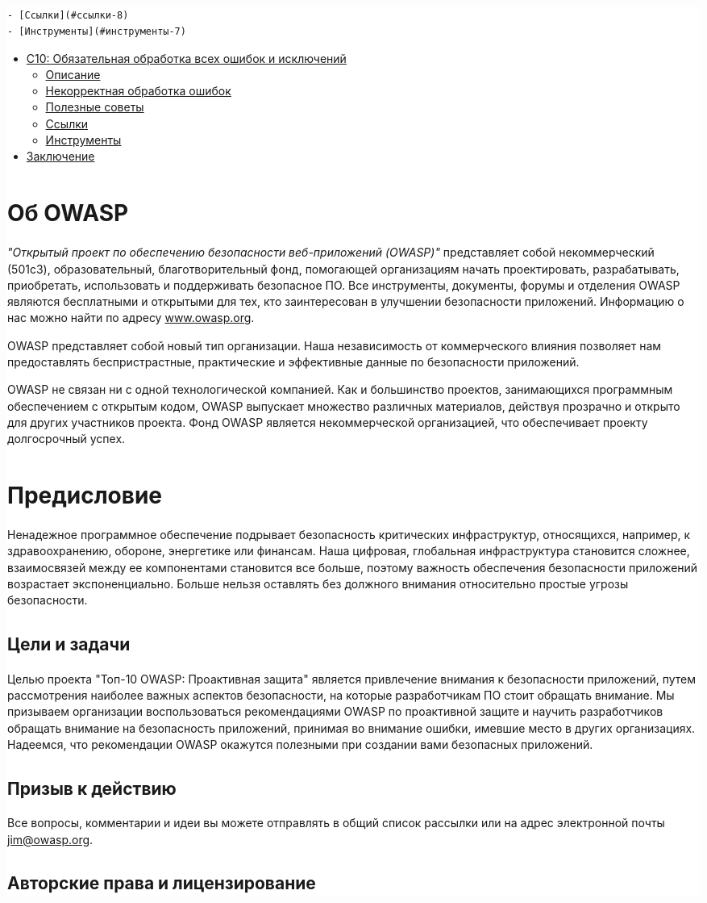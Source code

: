     - [Ссылки](#ссылки-8)
    - [Инструменты](#инструменты-7)
- [C10: Обязательная обработка всех ошибок и исключений](#c10-обязательная-обработка-всех-ошибок-и-исключений)
    - [Описание](#описание-10)
    - [Некорректная обработка ошибок](#некорректная-обработка-ошибок)
    - [Полезные советы](#полезные-советы)
    - [Ссылки](#ссылки-9)
    - [Инструменты](#инструменты-8)
- [Заключение](#заключение)


# Об OWASP

_"Открытый проект по обеспечению безопасности веб-приложений (OWASP)"_ представляет собой некоммерческий (501c3), образовательный, благотворительный фонд, помогающей организациям начать проектировать, разрабатывать, приобретать, использовать и поддерживать безопасное ПО. Все инструменты, документы, форумы и отделения OWASP являются бесплатными и открытыми для тех, кто заинтересован в улучшении безопасности приложений. Информацию о нас можно найти по адресу www.owasp.org.

OWASP представляет собой новый тип организации. Наша независимость от коммерческого влияния позволяет нам предоставлять беспристрастные, практические и эффективные данные по безопасности приложений.

OWASP не связан ни с одной технологической компанией. Как и большинство проектов, занимающихся программным обеспечением с открытым кодом, OWASP выпускает множество различных материалов, действуя прозрачно и открыто для других участников проекта. Фонд OWASP является некоммерческой организацией, что обеспечивает проекту долгосрочный успех.

# Предисловие

Ненадежное программное обеспечение подрывает безопасность критических инфраструктур, относящихся, например, к здравоохранению, обороне, энергетике или финансам. Наша цифровая, глобальная инфраструктура становится сложнее, взаимосвязей между ее компонентами становится все больше, поэтому важность обеспечения безопасности приложений возрастает экспоненциально. Больше нельзя оставлять без должного внимания относительно простые угрозы безопасности.

## Цели и задачи

Целью проекта "Топ-10 OWASP: Проактивная защита" является привлечение внимания к безопасности приложений, путем рассмотрения наиболее важных аспектов безопасности, на которые разработчикам ПО стоит обращать внимание. Мы призываем организации воспользоваться рекомендациями OWASP по проактивной защите и научить разработчиков обращать внимание на безопасность приложений, принимая во внимание ошибки, имевшие место в других организациях. Надеемся, что рекомендации OWASP окажутся полезными при создании вами безопасных приложений.

## Призыв к действию

Все вопросы, комментарии и идеи вы можете отправлять в общий список рассылки или на адрес электронной почты jim@owasp.org.

## Авторские права и лицензирование
